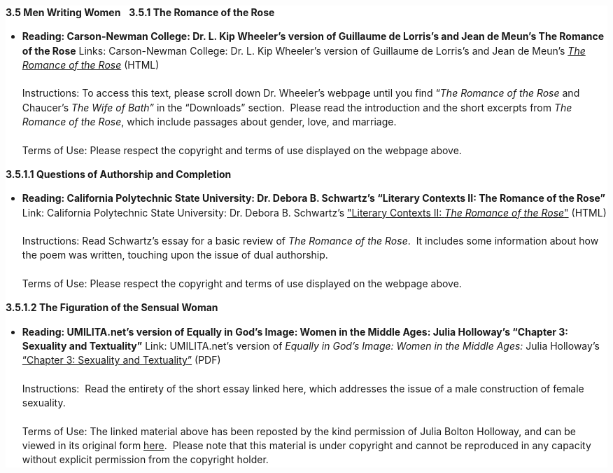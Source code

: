 **3.5 Men Writing Women** <span id="3.5"></span> 
**3.5.1 The Romance of the Rose** <span id="3.5.1"></span> 
-   **Reading: Carson-Newman College: Dr. L. Kip Wheeler’s version of
    Guillaume de Lorris’s and Jean de Meun’s The Romance of the Rose**
    Links: Carson-Newman College: Dr. L. Kip Wheeler’s version of
    Guillaume de Lorris’s and Jean de Meun’s [*The Romance of the
    Rose*](http://web.cn.edu/kwheeler/resource_medieval_lit.html)
    (HTML)  
        
     Instructions: To access this text, please scroll down Dr. Wheeler’s
    webpage until you find “*The Romance of the Rose* and Chaucer’s *The
    Wife of Bath”* in the “Downloads” section.  Please read the
    introduction and the short excerpts from *The Romance of the Rose*,
    which include passages about gender, love, and marriage.    
        
     Terms of Use: Please respect the copyright and terms of use
    displayed on the webpage above.

**3.5.1.1 Questions of Authorship and Completion** <span
id="3.5.1.1"></span> 
-   **Reading: California Polytechnic State University: Dr. Debora B.
    Schwartz’s “Literary Contexts II: The Romance of the Rose”**
    Link: California Polytechnic State University: Dr. Debora B.
    Schwartz’s ["Literary Contexts II: *The Romance of the
    Rose*"](http://cla.calpoly.edu/%7Edschwart/engl203/gp203.html#rose1)
    (HTML)  
        
     Instructions: Read Schwartz’s essay for a basic review of *The
    Romance of the Rose*.  It includes some information about how the
    poem was written, touching upon the issue of dual authorship.  
        
     Terms of Use: Please respect the copyright and terms of use
    displayed on the webpage above.

**3.5.1.2 The Figuration of the Sensual Woman** <span
id="3.5.1.2"></span> 
-   **Reading: UMILITA.net’s version of Equally in God’s Image: Women in
    the Middle Ages: Julia Holloway’s “Chapter 3: Sexuality and
    Textuality”**
    Link: UMILITA.net’s version of *Equally in God’s Image: Women in the
    Middle Ages:* Julia Holloway’s [“Chapter 3: Sexuality and
    Textuality”](https://resources.saylor.org/wwwresources/archived/site/wp-content/uploads/2011/04/Chapter-3.pdf)
    (PDF)  
              
     Instructions:  Read the entirety of the short essay linked here,
    which addresses the issue of a male construction of female  
     sexuality.  
          
     Terms of Use: The linked material above has been reposted by the
    kind permission of Julia Bolton Holloway, and can be viewed in its
    original form [here](http://www.umilta.net/equal3.html).  Please
    note that this material is under copyright and cannot be reproduced
    in any capacity without explicit permission from the copyright
    holder. 

